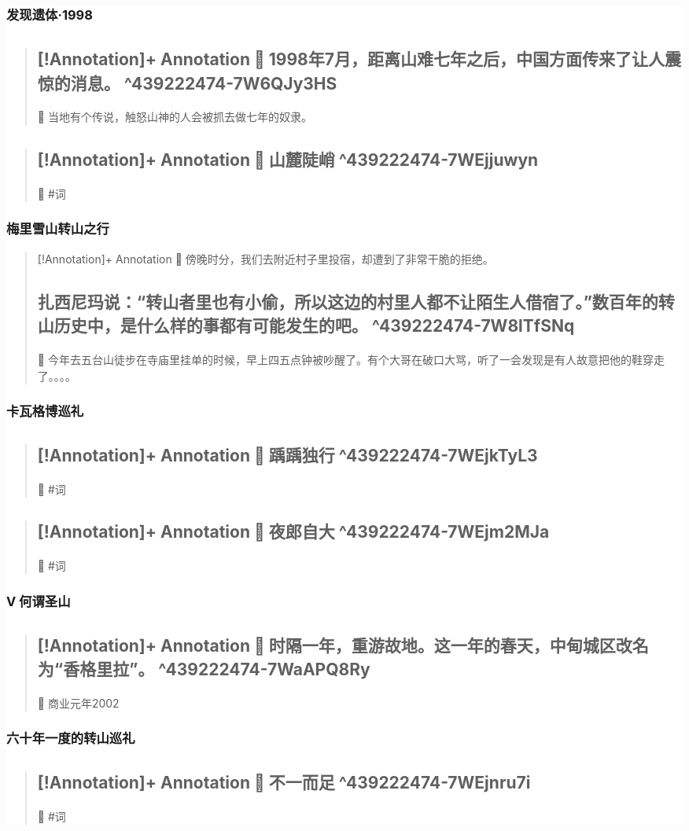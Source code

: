 ### 发现遗体·1998

> [!Annotation]+ <span style="color: ;">Annotation</span>
> 📌 1998年7月，距离山难七年之后，中国方面传来了让人震惊的消息。 
> ^439222474-7W6QJy3HS
> ---
> 💭 当地有个传说，触怒山神的人会被抓去做七年的奴隶。

> [!Annotation]+ <span style="color: ;">Annotation</span>
> 📌 山麓陡峭 
> ^439222474-7WEjjuwyn
> ---
> 💭 #词

### 梅里雪山转山之行

> [!Annotation]+ <span style="color: ;">Annotation</span>
> 📌 傍晚时分，我们去附近村子里投宿，却遭到了非常干脆的拒绝。
>
>扎西尼玛说：“转山者里也有小偷，所以这边的村里人都不让陌生人借宿了。”数百年的转山历史中，是什么样的事都有可能发生的吧。 
> ^439222474-7W8lTfSNq
> ---
> 💭 今年去五台山徒步在寺庙里挂单的时候，早上四五点钟被吵醒了。有个大哥在破口大骂，听了一会发现是有人故意把他的鞋穿走了。。。。

### 卡瓦格博巡礼

> [!Annotation]+ <span style="color: ;">Annotation</span>
> 📌 踽踽独行 
> ^439222474-7WEjkTyL3
> ---
> 💭 #词

> [!Annotation]+ <span style="color: ;">Annotation</span>
> 📌 夜郎自大 
> ^439222474-7WEjm2MJa
> ---
> 💭 #词

### V 何谓圣山

> [!Annotation]+ <span style="color: ;">Annotation</span>
> 📌 时隔一年，重游故地。这一年的春天，中甸城区改名为“香格里拉”。 
> ^439222474-7WaAPQ8Ry
> ---
> 💭 商业元年2002

### 六十年一度的转山巡礼

> [!Annotation]+ <span style="color: ;">Annotation</span>
> 📌 不一而足 
> ^439222474-7WEjnru7i
> ---
> 💭 #词
